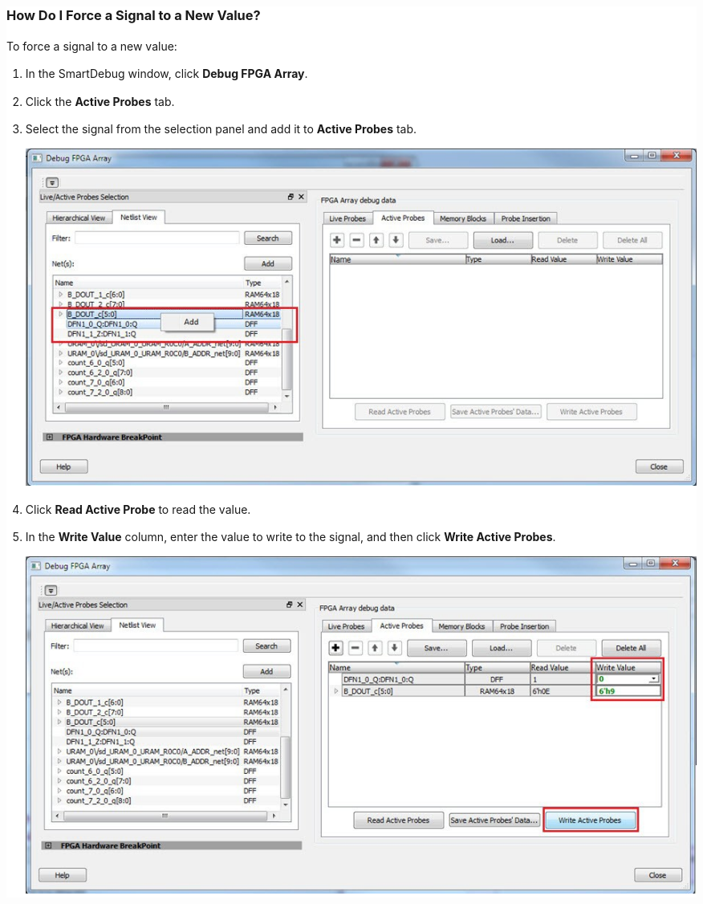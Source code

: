 

### How Do I Force a Signal to a New Value?

To force a signal to a new value:

1.  In the SmartDebug window, click **Debug FPGA Array**.

2.  Click the **Active Probes** tab.

3.  Select the signal from the selection panel and add it to **Active Probes** tab.

    ![???](GUID-EC06F4A3-2388-4AE5-8A96-FA8C829DB339-low.jpg)

4.  Click **Read Active Probe** to read the value.

5.  In the **Write Value** column, enter the value to write to the signal, and then click **Write Active Probes**.

    ![???](GUID-9EBDE3A6-1097-404D-9585-E99C2D5B2F43-low.jpg)
